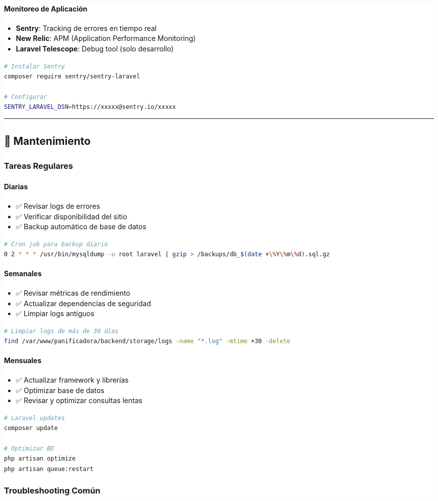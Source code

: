 #### **Monitoreo de Aplicación**
- **Sentry**: Tracking de errores en tiempo real
- **New Relic**: APM (Application Performance Monitoring)
- **Laravel Telescope**: Debug tool (solo desarrollo)

```bash
# Instalar Sentry
composer require sentry/sentry-laravel

# Configurar
SENTRY_LARAVEL_DSN=https://xxxxx@sentry.io/xxxxx
```

---

## 🔧 Mantenimiento

### Tareas Regulares

#### **Diarias**
- ✅ Revisar logs de errores
- ✅ Verificar disponibilidad del sitio
- ✅ Backup automático de base de datos

```bash
# Cron job para backup diario
0 2 * * * /usr/bin/mysqldump -u root laravel | gzip > /backups/db_$(date +\%Y\%m\%d).sql.gz
```

#### **Semanales**
- ✅ Revisar métricas de rendimiento
- ✅ Actualizar dependencias de seguridad
- ✅ Limpiar logs antiguos

```bash
# Limpiar logs de más de 30 días
find /var/www/panificadora/backend/storage/logs -name "*.log" -mtime +30 -delete
```

#### **Mensuales**
- ✅ Actualizar framework y librerías
- ✅ Optimizar base de datos
- ✅ Revisar y optimizar consultas lentas

```bash
# Laravel updates
composer update

# Optimizar BD
php artisan optimize
php artisan queue:restart
```

### Troubleshooting Común
